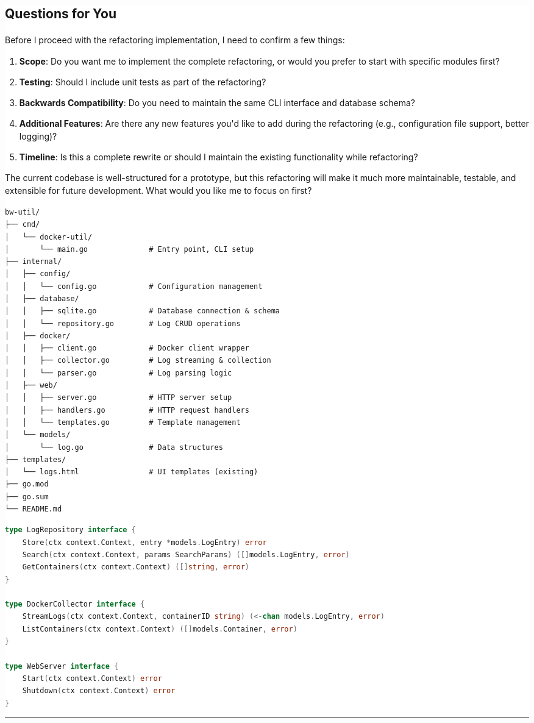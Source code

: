 ## Questions for You

Before I proceed with the refactoring implementation, I need to confirm a few things:

1. **Scope**: Do you want me to implement the complete refactoring, or would you prefer to start with specific modules first?

2. **Testing**: Should I include unit tests as part of the refactoring?

3. **Backwards Compatibility**: Do you need to maintain the same CLI interface and database schema?

4. **Additional Features**: Are there any new features you'd like to add during the refactoring (e.g., configuration file support, better logging)?

5. **Timeline**: Is this a complete rewrite or should I maintain the existing functionality while refactoring?

The current codebase is well-structured for a prototype, but this refactoring will make it much more maintainable, testable, and extensible for future development. What would you like me to focus on first?

```plaintext
bw-util/
├── cmd/
│   └── docker-util/
│       └── main.go              # Entry point, CLI setup
├── internal/
│   ├── config/
│   │   └── config.go            # Configuration management
│   ├── database/
│   │   ├── sqlite.go            # Database connection & schema
│   │   └── repository.go        # Log CRUD operations
│   ├── docker/
│   │   ├── client.go            # Docker client wrapper
│   │   ├── collector.go         # Log streaming & collection
│   │   └── parser.go            # Log parsing logic
│   ├── web/
│   │   ├── server.go            # HTTP server setup
│   │   ├── handlers.go          # HTTP request handlers
│   │   └── templates.go         # Template management
│   └── models/
│       └── log.go               # Data structures
├── templates/
│   └── logs.html                # UI templates (existing)
├── go.mod
├── go.sum
└── README.md
```

```go
type LogRepository interface {
    Store(ctx context.Context, entry *models.LogEntry) error
    Search(ctx context.Context, params SearchParams) ([]models.LogEntry, error)
    GetContainers(ctx context.Context) ([]string, error)
}

type DockerCollector interface {
    StreamLogs(ctx context.Context, containerID string) (<-chan models.LogEntry, error)
    ListContainers(ctx context.Context) ([]models.Container, error)
}

type WebServer interface {
    Start(ctx context.Context) error
    Shutdown(ctx context.Context) error
}
```

---